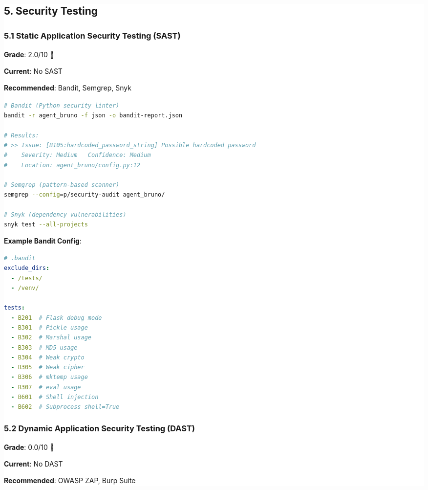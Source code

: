 
## 5. Security Testing

### 5.1 Static Application Security Testing (SAST)

**Grade**: 2.0/10 🔴

**Current**: No SAST

**Recommended**: Bandit, Semgrep, Snyk

```bash
# Bandit (Python security linter)
bandit -r agent_bruno -f json -o bandit-report.json

# Results:
# >> Issue: [B105:hardcoded_password_string] Possible hardcoded password
#    Severity: Medium   Confidence: Medium
#    Location: agent_bruno/config.py:12

# Semgrep (pattern-based scanner)
semgrep --config=p/security-audit agent_bruno/

# Snyk (dependency vulnerabilities)
snyk test --all-projects
```

**Example Bandit Config**:

```yaml
# .bandit
exclude_dirs:
  - /tests/
  - /venv/

tests:
  - B201  # Flask debug mode
  - B301  # Pickle usage
  - B302  # Marshal usage
  - B303  # MD5 usage
  - B304  # Weak crypto
  - B305  # Weak cipher
  - B306  # mktemp usage
  - B307  # eval usage
  - B601  # Shell injection
  - B602  # Subprocess shell=True
```

### 5.2 Dynamic Application Security Testing (DAST)

**Grade**: 0.0/10 🔴

**Current**: No DAST

**Recommended**: OWASP ZAP, Burp Suite
